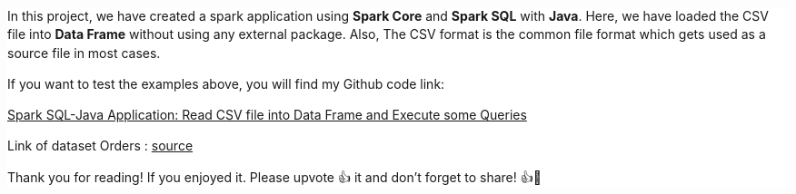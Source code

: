In this project, we have created a spark application using **Spark Core** and **Spark SQL** with **Java**.
Here, we have loaded the CSV file into **Data Frame** without using any external package.
Also, The CSV format is the common file format which gets used as a source file in most cases.

If you want to test the examples above, you will find my Github code link:

[Spark SQL-Java Application: Read CSV file into Data Frame and Execute some Queries](https://github.com/abdennacerelmaalem/Project_Streams_CSV_Orders)

Link of dataset Orders : [source](https://www.wisdomaxis.com/technology/software/data/for-reports/Orders-With%20Nulls.xlsx)

Thank you for reading! If you enjoyed it. Please upvote 👍 it and don’t forget to share! 👍🤙
